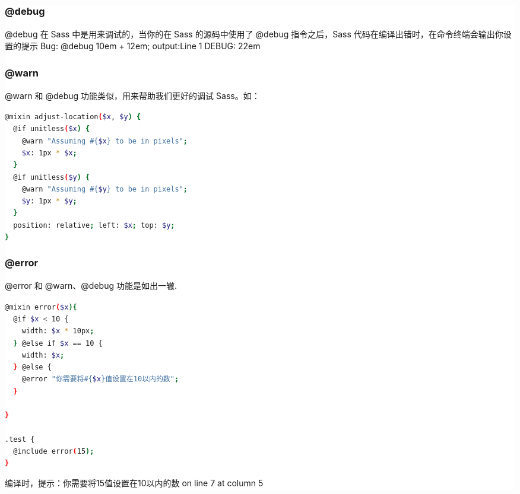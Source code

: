 ### @debug
@debug 在 Sass 中是用来调试的，当你的在 Sass 的源码中使用了 @debug 指令之后，Sass 代码在编译出错时，在命令终端会输出你设置的提示 Bug:
\@debug 10em + 12em;
output:Line 1 DEBUG: 22em

### @warn
@warn 和 @debug 功能类似，用来帮助我们更好的调试 Sass。如：
``` bash
@mixin adjust-location($x, $y) {
  @if unitless($x) {
    @warn "Assuming #{$x} to be in pixels";
    $x: 1px * $x;
  }
  @if unitless($y) {
    @warn "Assuming #{$y} to be in pixels";
    $y: 1px * $y;
  }
  position: relative; left: $x; top: $y;
}
```
### @error
@error 和 @warn、@debug 功能是如出一辙.
``` bash
@mixin error($x){
  @if $x < 10 {
    width: $x * 10px;
  } @else if $x == 10 {
    width: $x;
  } @else {
    @error "你需要将#{$x}值设置在10以内的数";
  }

}

.test {
  @include error(15);
}
```
编译时，提示：你需要将15值设置在10以内的数 on line 7 at column 5



















